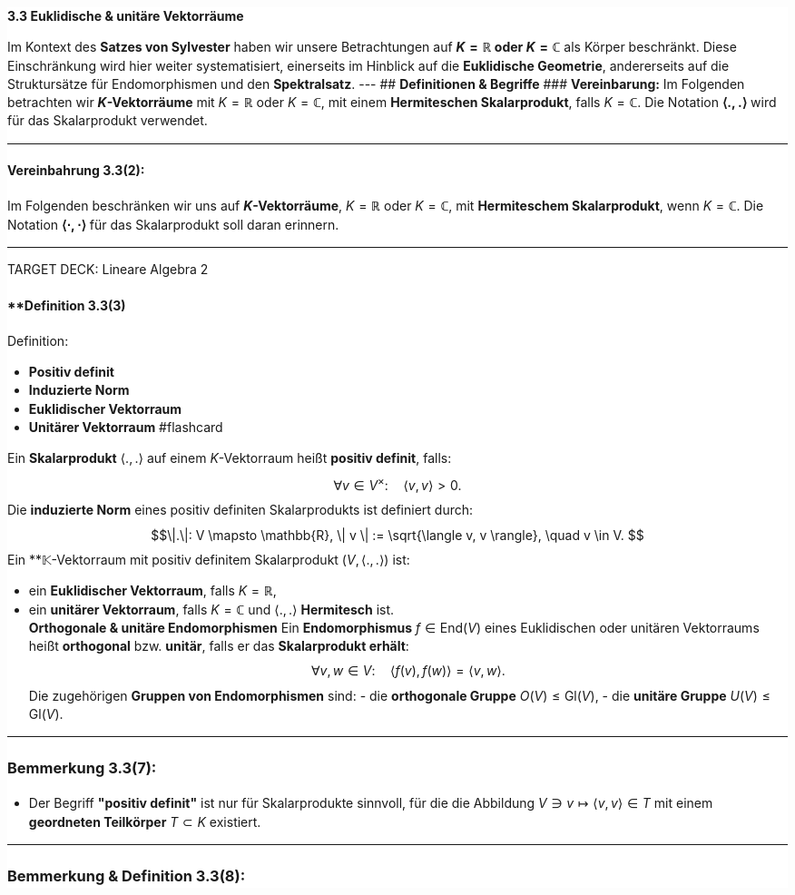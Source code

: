  **3.3 Euklidische & unitäre Vektorräume**

Im Kontext des **Satzes von Sylvester** haben wir unsere Betrachtungen   auf **$K = \mathbb{R}$ oder $K = \mathbb{C}$** als Körper beschränkt.   Diese Einschränkung wird hier weiter systematisiert, einerseits   im Hinblick auf die **Euklidische Geometrie**, andererseits auf   die Struktursätze für Endomorphismen und den **Spektralsatz**.  ---  ## **Definitionen & Begriffe**  ### **Vereinbarung:**   Im Folgenden betrachten wir **$K$-Vektorräume** mit $K = \mathbb{R}$ oder $K = \mathbb{C}$,   mit einem **Hermiteschen Skalarprodukt**, falls $K = \mathbb{C}$.   Die Notation **$\langle ., . \rangle$** wird für das Skalarprodukt verwendet.  

---
#### Vereinbahrung 3.3(2):

Im Folgenden beschränken wir uns auf **$K$-Vektorräume**, $K = \mathbb{R}$ oder $K = \mathbb{C}$, mit **Hermiteschem Skalarprodukt**, wenn $K = \mathbb{C}$. Die Notation **$\langle \cdot, \cdot \rangle$** für das Skalarprodukt soll daran erinnern.

---
TARGET DECK: Lineare Algebra 2
#### **Definition 3.3(3)

Definition: 
- **Positiv definit** 
- **Induzierte Norm**
- **Euklidischer Vektorraum**
- **Unitärer Vektorraum** #flashcard 

Ein **Skalarprodukt** $\langle ., . \rangle$ auf einem $K$-Vektorraum heißt **positiv definit**, falls:  $$ \forall v \in V^{\times} : \quad \langle v, v \rangle > 0. $$  Die **induzierte Norm** eines positiv definiten Skalarprodukts ist definiert durch:  $$\|.\|: V \mapsto \mathbb{R},  \| v \| := \sqrt{\langle v, v \rangle}, \quad v \in V. $$  Ein **$\mathbb{K}$-Vektorraum mit positiv definitem Skalarprodukt  $(V, \langle ., . \rangle)$ ist:  
- ein **Euklidischer Vektorraum**, falls $K = \mathbb{R}$,  
- ein **unitärer Vektorraum**, falls $K = \mathbb{C}$ und $\langle ., . \rangle$ **Hermitesch** ist.  
**Orthogonale & unitäre Endomorphismen**   Ein **Endomorphismus** $f \in \text{End}(V)$ eines Euklidischen oder unitären Vektorraums   heißt **orthogonal** bzw. **unitär**, falls er das **Skalarprodukt erhält**:  $$ \forall v, w \in V : \quad \langle f(v), f(w) \rangle = \langle v, w \rangle. $$  Die zugehörigen **Gruppen von Endomorphismen** sind:  - die **orthogonale Gruppe** $O(V) \leq \text{Gl}(V)$, - die **unitäre Gruppe** $U(V) \leq \text{Gl}(V)$.  


---
### Bemmerkung 3.3(7): 

- Der Begriff **"positiv definit"** ist nur für Skalarprodukte sinnvoll,     für die die Abbildung $V \ni v \mapsto \langle v, v \rangle \in T$     mit einem **geordneten Teilkörper** $T \subset K$ existiert. 

---

### Bemmerkung & Definition 3.3(8):  
